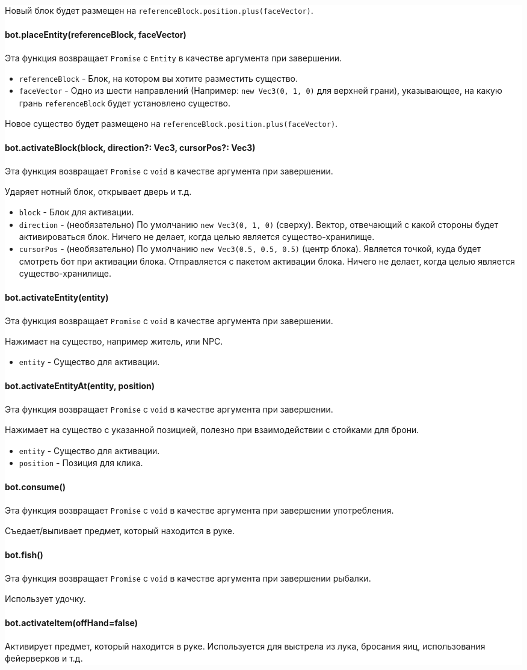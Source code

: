 Новый блок будет размещен на `referenceBlock.position.plus(faceVector)`.

#### bot.placeEntity(referenceBlock, faceVector)

Эта функция возвращает `Promise` с `Entity` в качестве аргумента при завершении.

 * `referenceBlock` - Блок, на котором вы хотите разместить существо.
 * `faceVector` - Одно из шести направлений (Например: `new Vec3(0, 1, 0)` для верхней грани), указывающее, на какую грань `referenceBlock` будет установлено существо.

Новое существо будет размещено на `referenceBlock.position.plus(faceVector)`.

#### bot.activateBlock(block, direction?: Vec3, cursorPos?: Vec3)

Эта функция возвращает `Promise` с `void` в качестве аргумента при завершении.

Ударяет нотный блок, открывает дверь и т.д.

 * `block` - Блок для активации.
 * `direction` - (необязательно) По умолчанию `new Vec3(0, 1, 0)` (сверху). Вектор, отвечающий с какой стороны будет активироваться блок. Ничего не делает, когда целью является существо-хранилище.
 * `cursorPos` - (необязательно) По умолчанию `new Vec3(0.5, 0.5, 0.5)` (центр блока). Является точкой, куда будет смотреть бот при активации блока. Отправляется с пакетом активации блока. Ничего не делает, когда целью является существо-хранилище.

#### bot.activateEntity(entity)

Эта функция возвращает `Promise` с `void` в качестве аргумента при завершении.

Нажимает на существо, например житель, или NPC.

 * `entity` - Существо для активации.

#### bot.activateEntityAt(entity, position)

Эта функция возвращает `Promise` с `void` в качестве аргумента при завершении.

Нажимает на существо с указанной позицией, полезно при взаимодействии с стойками для брони.

 * `entity` - Существо для активации.
 * `position` - Позиция для клика.

#### bot.consume()

Эта функция возвращает `Promise` с `void` в качестве аргумента при завершении употребления.

Съедает/выпивает предмет, который находится в руке.

#### bot.fish()

Эта функция возвращает `Promise` с `void` в качестве аргумента при завершении рыбалки.

Использует удочку.

#### bot.activateItem(offHand=false)

Активирует предмет, который находится в руке. Используется для выстрела из лука, бросания яиц, использования фейерверков и т.д.

